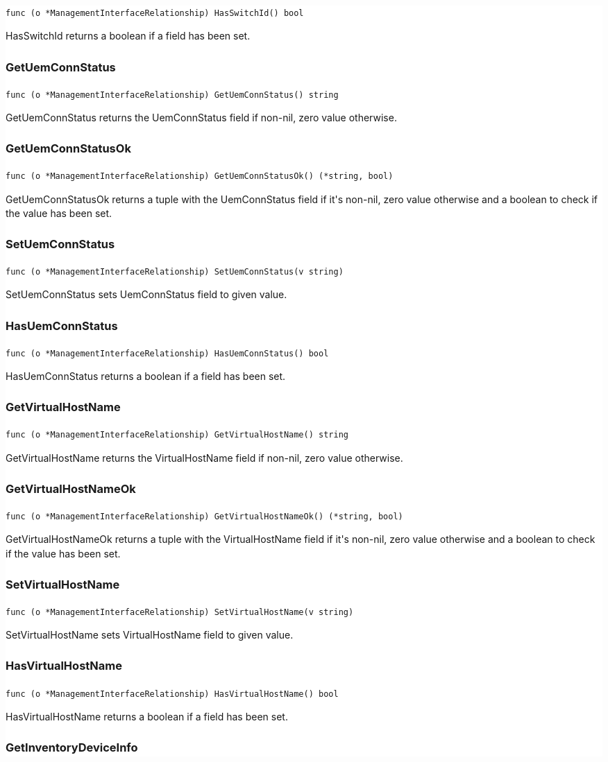 `func (o *ManagementInterfaceRelationship) HasSwitchId() bool`

HasSwitchId returns a boolean if a field has been set.

### GetUemConnStatus

`func (o *ManagementInterfaceRelationship) GetUemConnStatus() string`

GetUemConnStatus returns the UemConnStatus field if non-nil, zero value otherwise.

### GetUemConnStatusOk

`func (o *ManagementInterfaceRelationship) GetUemConnStatusOk() (*string, bool)`

GetUemConnStatusOk returns a tuple with the UemConnStatus field if it's non-nil, zero value otherwise
and a boolean to check if the value has been set.

### SetUemConnStatus

`func (o *ManagementInterfaceRelationship) SetUemConnStatus(v string)`

SetUemConnStatus sets UemConnStatus field to given value.

### HasUemConnStatus

`func (o *ManagementInterfaceRelationship) HasUemConnStatus() bool`

HasUemConnStatus returns a boolean if a field has been set.

### GetVirtualHostName

`func (o *ManagementInterfaceRelationship) GetVirtualHostName() string`

GetVirtualHostName returns the VirtualHostName field if non-nil, zero value otherwise.

### GetVirtualHostNameOk

`func (o *ManagementInterfaceRelationship) GetVirtualHostNameOk() (*string, bool)`

GetVirtualHostNameOk returns a tuple with the VirtualHostName field if it's non-nil, zero value otherwise
and a boolean to check if the value has been set.

### SetVirtualHostName

`func (o *ManagementInterfaceRelationship) SetVirtualHostName(v string)`

SetVirtualHostName sets VirtualHostName field to given value.

### HasVirtualHostName

`func (o *ManagementInterfaceRelationship) HasVirtualHostName() bool`

HasVirtualHostName returns a boolean if a field has been set.

### GetInventoryDeviceInfo
